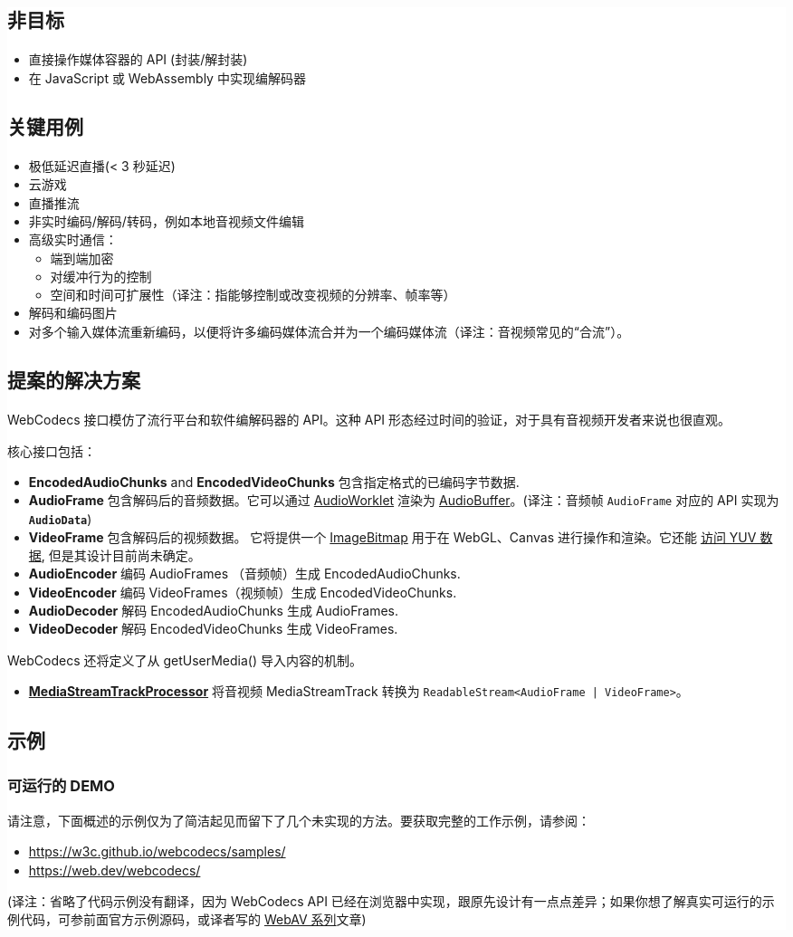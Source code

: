 ## 非目标

- 直接操作媒体容器的 API (封装/解封装)
- 在 JavaScript 或 WebAssembly 中实现编解码器

## 关键用例

- 极低延迟直播(< 3 秒延迟)
- 云游戏
- 直播推流
- 非实时编码/解码/转码，例如本地音视频文件编辑
- 高级实时通信：
  - 端到端加密
  - 对缓冲行为的控制
  - 空间和时间可扩展性（译注：指能够控制或改变视频的分辨率、帧率等）
- 解码和编码图片
- 对多个输入媒体流重新编码，以便将许多编码媒体流合并为一个编码媒体流（译注：音视频常见的“合流”）。

## 提案的解决方案

WebCodecs 接口模仿了流行平台和软件编解码器的 API。这种 API 形态经过时间的验证，对于具有音视频开发者来说也很直观。

核心接口包括：

- **EncodedAudioChunks** and **EncodedVideoChunks** 包含指定格式的已编码字节数据.
- **AudioFrame** 包含解码后的音频数据。它可以通过 [AudioWorklet](https://webaudio.github.io/web-audio-api/#audioworklet) 渲染为 [AudioBuffer](https://webaudio.github.io/web-audio-api/#audiobuffer)。(译注：音频帧 `AudioFrame` 对应的 API 实现为 **`AudioData`**)
- **VideoFrame** 包含解码后的视频数据。 它将提供一个 [ImageBitmap](https://html.spec.whatwg.org/multipage/imagebitmap-and-animations.html#imagebitmap) 用于在 WebGL、Canvas 进行操作和渲染。它还能 [访问 YUV 数据](https://github.com/w3c/webcodecs/issues/30), 但是其设计目前尚未确定。
- **AudioEncoder** 编码 AudioFrames （音频帧）生成 EncodedAudioChunks.
- **VideoEncoder** 编码 VideoFrames（视频帧）生成 EncodedVideoChunks.
- **AudioDecoder** 解码 EncodedAudioChunks 生成 AudioFrames.
- **VideoDecoder** 解码 EncodedVideoChunks 生成 VideoFrames.

WebCodecs 还将定义了从 getUserMedia() 导入内容的机制。

- [**MediaStreamTrackProcessor**](https://w3c.github.io/mediacapture-transform/#track-processor) 将音视频 MediaStreamTrack 转换为 `ReadableStream<AudioFrame | VideoFrame>`。

## 示例

### 可运行的 DEMO

请注意，下面概述的示例仅为了简洁起见而留下了几个未实现的方法。要获取完整的工作示例，请参阅：

- <https://w3c.github.io/webcodecs/samples/>
- <https://web.dev/webcodecs/>

(译注：省略了代码示例没有翻译，因为 WebCodecs API 已经在浏览器中实现，跟原先设计有一点点差异；如果你想了解真实可运行的示例代码，可参前面官方示例源码，或译者写的 [WebAV 系列][3]文章)


[1]: https://github.com/w3c/webcodecs/blob/main/explainer.md#webcodecs-explainer
[2]: https://cloud.tencent.com/developer/article/1968374
[3]: https://hughfenghen.github.io/tag/WebAV/
[4]: https://github.com/WebAV-Tech/WebAV